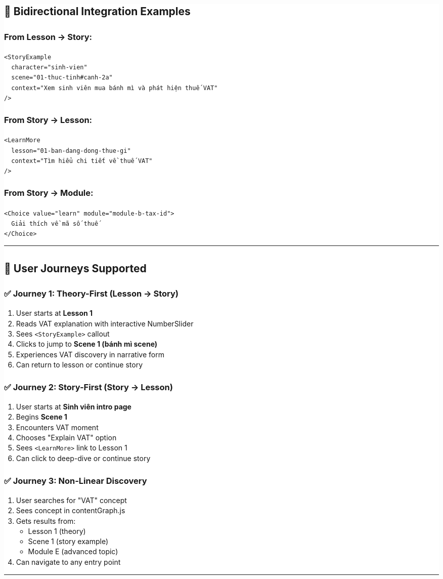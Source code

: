 
## 🔗 Bidirectional Integration Examples

### From Lesson → Story:
```mdx
<StoryExample
  character="sinh-vien"
  scene="01-thuc-tinh#canh-2a"
  context="Xem sinh viên mua bánh mì và phát hiện thuế VAT"
/>
```

### From Story → Lesson:
```mdx
<LearnMore
  lesson="01-ban-dang-dong-thue-gi"
  context="Tìm hiểu chi tiết về thuế VAT"
/>
```

### From Story → Module:
```mdx
<Choice value="learn" module="module-b-tax-id">
  Giải thích về mã số thuế
</Choice>
```

---

## 🎯 User Journeys Supported

### ✅ Journey 1: Theory-First (Lesson → Story)
1. User starts at **Lesson 1**
2. Reads VAT explanation with interactive NumberSlider
3. Sees `<StoryExample>` callout
4. Clicks to jump to **Scene 1 (bánh mì scene)**
5. Experiences VAT discovery in narrative form
6. Can return to lesson or continue story

### ✅ Journey 2: Story-First (Story → Lesson)
1. User starts at **Sinh viên intro page**
2. Begins **Scene 1**
3. Encounters VAT moment
4. Chooses "Explain VAT" option
5. Sees `<LearnMore>` link to Lesson 1
6. Can click to deep-dive or continue story

### ✅ Journey 3: Non-Linear Discovery
1. User searches for "VAT" concept
2. Sees concept in contentGraph.js
3. Gets results from:
   - Lesson 1 (theory)
   - Scene 1 (story example)
   - Module E (advanced topic)
4. Can navigate to any entry point

---